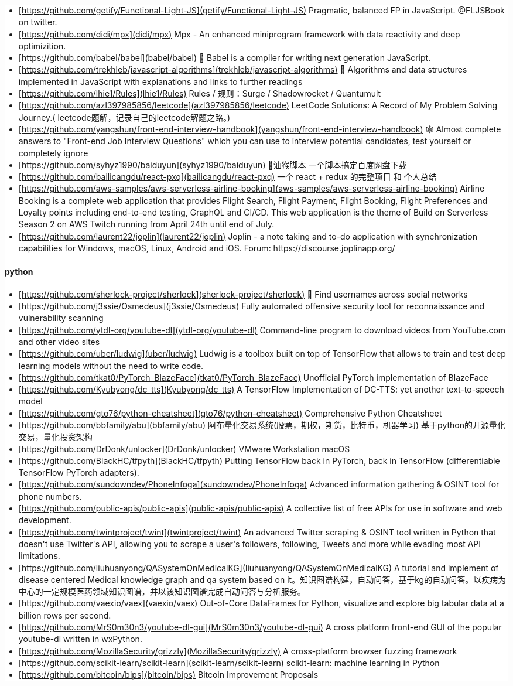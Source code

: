 * [https://github.com/getify/Functional-Light-JS](getify/Functional-Light-JS) Pragmatic, balanced FP in JavaScript. @FLJSBook on twitter.
* [https://github.com/didi/mpx](didi/mpx) Mpx - An enhanced miniprogram framework with data reactivity and deep optimizition.
* [https://github.com/babel/babel](babel/babel) 🐠 Babel is a compiler for writing next generation JavaScript.
* [https://github.com/trekhleb/javascript-algorithms](trekhleb/javascript-algorithms) 📝 Algorithms and data structures implemented in JavaScript with explanations and links to further readings
* [https://github.com/lhie1/Rules](lhie1/Rules) Rules / 规则：Surge / Shadowrocket / Quantumult
* [https://github.com/azl397985856/leetcode](azl397985856/leetcode) LeetCode Solutions: A Record of My Problem Solving Journey.( leetcode题解，记录自己的leetcode解题之路。)
* [https://github.com/yangshun/front-end-interview-handbook](yangshun/front-end-interview-handbook) 🕸 Almost complete answers to "Front-end Job Interview Questions" which you can use to interview potential candidates, test yourself or completely ignore
* [https://github.com/syhyz1990/baiduyun](syhyz1990/baiduyun) 🖖油猴脚本 一个脚本搞定百度网盘下载
* [https://github.com/bailicangdu/react-pxq](bailicangdu/react-pxq) 一个 react + redux 的完整项目 和 个人总结
* [https://github.com/aws-samples/aws-serverless-airline-booking](aws-samples/aws-serverless-airline-booking) Airline Booking is a complete web application that provides Flight Search, Flight Payment, Flight Booking, Flight Preferences and Loyalty points including end-to-end testing, GraphQL and CI/CD. This web application is the theme of Build on Serverless Season 2 on AWS Twitch running from April 24th until end of July.
* [https://github.com/laurent22/joplin](laurent22/joplin) Joplin - a note taking and to-do application with synchronization capabilities for Windows, macOS, Linux, Android and iOS. Forum: https://discourse.joplinapp.org/

#### python
* [https://github.com/sherlock-project/sherlock](sherlock-project/sherlock) 🔎 Find usernames across social networks
* [https://github.com/j3ssie/Osmedeus](j3ssie/Osmedeus) Fully automated offensive security tool for reconnaissance and vulnerability scanning
* [https://github.com/ytdl-org/youtube-dl](ytdl-org/youtube-dl) Command-line program to download videos from YouTube.com and other video sites
* [https://github.com/uber/ludwig](uber/ludwig) Ludwig is a toolbox built on top of TensorFlow that allows to train and test deep learning models without the need to write code.
* [https://github.com/tkat0/PyTorch_BlazeFace](tkat0/PyTorch_BlazeFace) Unofficial PyTorch implementation of BlazeFace
* [https://github.com/Kyubyong/dc_tts](Kyubyong/dc_tts) A TensorFlow Implementation of DC-TTS: yet another text-to-speech model
* [https://github.com/gto76/python-cheatsheet](gto76/python-cheatsheet) Comprehensive Python Cheatsheet
* [https://github.com/bbfamily/abu](bbfamily/abu) 阿布量化交易系统(股票，期权，期货，比特币，机器学习) 基于python的开源量化交易，量化投资架构
* [https://github.com/DrDonk/unlocker](DrDonk/unlocker) VMware Workstation macOS
* [https://github.com/BlackHC/tfpyth](BlackHC/tfpyth) Putting TensorFlow back in PyTorch, back in TensorFlow (differentiable TensorFlow PyTorch adapters).
* [https://github.com/sundowndev/PhoneInfoga](sundowndev/PhoneInfoga) Advanced information gathering & OSINT tool for phone numbers.
* [https://github.com/public-apis/public-apis](public-apis/public-apis) A collective list of free APIs for use in software and web development.
* [https://github.com/twintproject/twint](twintproject/twint) An advanced Twitter scraping & OSINT tool written in Python that doesn't use Twitter's API, allowing you to scrape a user's followers, following, Tweets and more while evading most API limitations.
* [https://github.com/liuhuanyong/QASystemOnMedicalKG](liuhuanyong/QASystemOnMedicalKG) A tutorial and implement of disease centered Medical knowledge graph and qa system based on it。知识图谱构建，自动问答，基于kg的自动问答。以疾病为中心的一定规模医药领域知识图谱，并以该知识图谱完成自动问答与分析服务。
* [https://github.com/vaexio/vaex](vaexio/vaex) Out-of-Core DataFrames for Python, visualize and explore big tabular data at a billion rows per second.
* [https://github.com/MrS0m30n3/youtube-dl-gui](MrS0m30n3/youtube-dl-gui) A cross platform front-end GUI of the popular youtube-dl written in wxPython.
* [https://github.com/MozillaSecurity/grizzly](MozillaSecurity/grizzly) A cross-platform browser fuzzing framework
* [https://github.com/scikit-learn/scikit-learn](scikit-learn/scikit-learn) scikit-learn: machine learning in Python
* [https://github.com/bitcoin/bips](bitcoin/bips) Bitcoin Improvement Proposals